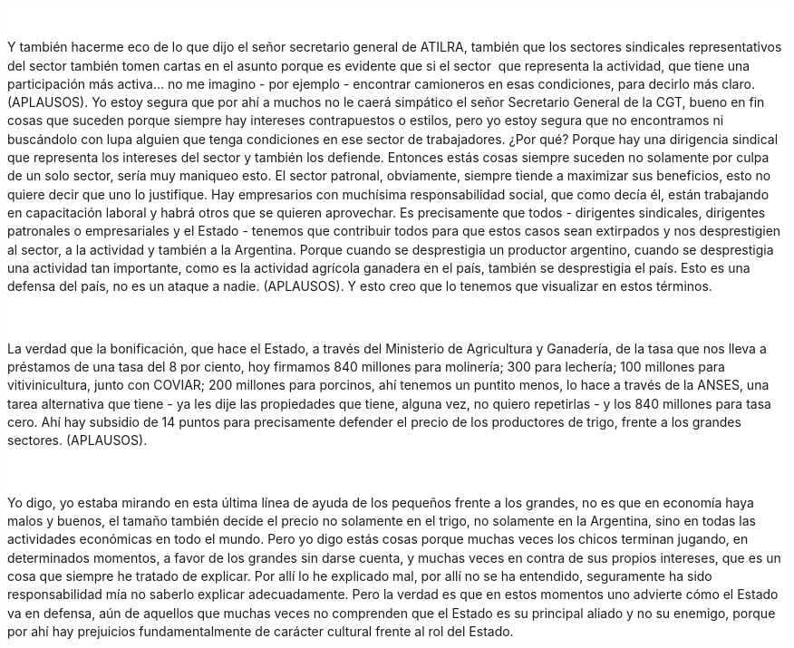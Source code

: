  

Y también hacerme eco de lo que dijo el señor secretario general de
ATILRA, también que los sectores sindicales representativos del sector
también tomen cartas en el asunto porque es evidente que si el sector 
que representa la actividad, que tiene una participación más activa...
no me imagino - por ejemplo - encontrar camioneros en esas condiciones,
para decirlo más claro. (APLAUSOS). Yo estoy segura que por ahí a muchos
no le caerá simpático el señor Secretario General de la CGT, bueno en
fin cosas que suceden porque siempre hay intereses contrapuestos o
estilos, pero yo estoy segura que no encontramos ni buscándolo con lupa
alguien que tenga condiciones en ese sector de trabajadores. ¿Por qué?
Porque hay una dirigencia sindical que representa los intereses del
sector y también los defiende. Entonces estás cosas siempre suceden no
solamente por culpa de un solo sector, sería muy maniqueo esto. El
sector patronal, obviamente, siempre tiende a maximizar sus beneficios,
esto no quiere decir que uno lo justifique. Hay empresarios con
muchísima responsabilidad social, que como decía él, están trabajando en
capacitación laboral y habrá otros que se quieren aprovechar. Es
precisamente que todos - dirigentes sindicales, dirigentes patronales o
empresariales y el Estado - tenemos que contribuir todos para que estos
casos sean extirpados y nos desprestigien al sector, a la actividad y
también a la Argentina. Porque cuando se desprestigia un productor
argentino, cuando se desprestigia una actividad tan importante, como es
la actividad agrícola ganadera en el país, también se desprestigia el
país. Esto es una defensa del país, no es un ataque a nadie. (APLAUSOS).
Y esto creo que lo tenemos que visualizar en estos términos.

 

La verdad que la bonificación, que hace el Estado, a través del
Ministerio de Agricultura y Ganadería, de la tasa que nos lleva a
préstamos de una tasa del 8 por ciento, hoy firmamos 840 millones para
molinería; 300 para lechería; 100 millones para vitivinicultura, junto
con COVIAR; 200 millones para porcinos, ahí tenemos un puntito menos, lo
hace a través de la ANSES, una tarea alternativa que tiene - ya les dije
las propiedades que tiene, alguna vez, no quiero repetirlas - y los 840
millones para tasa cero. Ahí hay subsidio de 14 puntos para precisamente
defender el precio de los productores de trigo, frente a los grandes
sectores. (APLAUSOS).

 

Yo digo, yo estaba mirando en esta última línea de ayuda de los pequeños
frente a los grandes, no es que en economía haya malos y buenos, el
tamaño también decide el precio no solamente en el trigo, no solamente
en la Argentina, sino en todas las actividades económicas en todo el
mundo. Pero yo digo estás cosas porque muchas veces los chicos terminan
jugando, en determinados momentos, a favor de los grandes sin darse
cuenta, y muchas veces en contra de sus propios intereses, que es un
cosa que siempre he tratado de explicar. Por allí lo he explicado mal,
por allí no se ha entendido, seguramente ha sido responsabilidad mía no
saberlo explicar adecuadamente. Pero la verdad es que en estos momentos
uno advierte cómo el Estado va en defensa, aún de aquellos que muchas
veces no comprenden que el Estado es su principal aliado y no su
enemigo, porque por ahí hay prejuicios fundamentalmente de carácter
cultural frente al rol del Estado.
